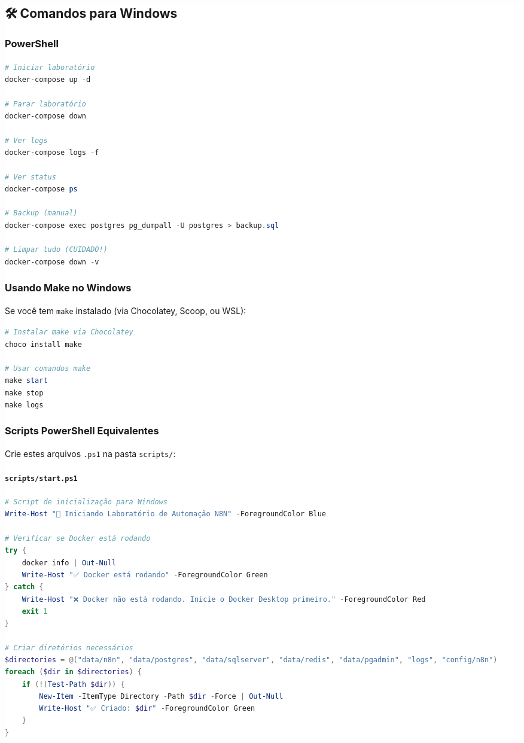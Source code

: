 ## 🛠 Comandos para Windows

### PowerShell

```powershell
# Iniciar laboratório
docker-compose up -d

# Parar laboratório
docker-compose down

# Ver logs
docker-compose logs -f

# Ver status
docker-compose ps

# Backup (manual)
docker-compose exec postgres pg_dumpall -U postgres > backup.sql

# Limpar tudo (CUIDADO!)
docker-compose down -v
```

### Usando Make no Windows

Se você tem `make` instalado (via Chocolatey, Scoop, ou WSL):

```powershell
# Instalar make via Chocolatey
choco install make

# Usar comandos make
make start
make stop
make logs
```

### Scripts PowerShell Equivalentes

Crie estes arquivos `.ps1` na pasta `scripts/`:

#### `scripts/start.ps1`
```powershell
# Script de inicialização para Windows
Write-Host "🔧 Iniciando Laboratório de Automação N8N" -ForegroundColor Blue

# Verificar se Docker está rodando
try {
    docker info | Out-Null
    Write-Host "✅ Docker está rodando" -ForegroundColor Green
} catch {
    Write-Host "❌ Docker não está rodando. Inicie o Docker Desktop primeiro." -ForegroundColor Red
    exit 1
}

# Criar diretórios necessários
$directories = @("data/n8n", "data/postgres", "data/sqlserver", "data/redis", "data/pgadmin", "logs", "config/n8n")
foreach ($dir in $directories) {
    if (!(Test-Path $dir)) {
        New-Item -ItemType Directory -Path $dir -Force | Out-Null
        Write-Host "✅ Criado: $dir" -ForegroundColor Green
    }
}
```